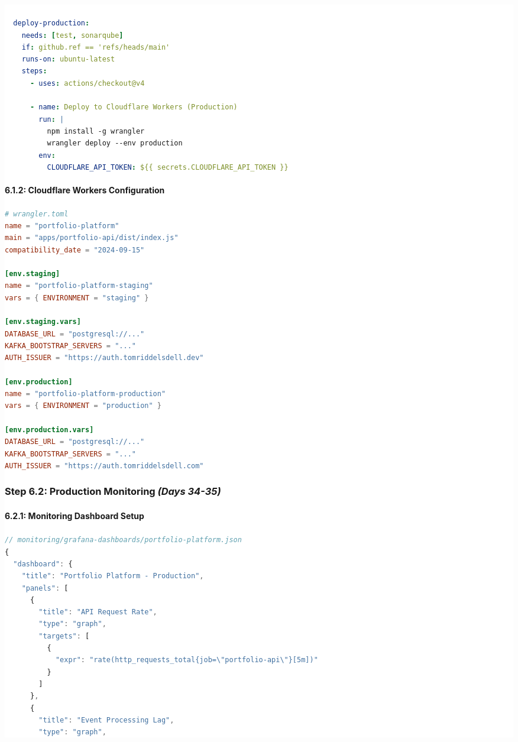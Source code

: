 ```yaml
          
  deploy-production:
    needs: [test, sonarqube]
    if: github.ref == 'refs/heads/main'
    runs-on: ubuntu-latest
    steps:
      - uses: actions/checkout@v4
      
      - name: Deploy to Cloudflare Workers (Production)
        run: |
          npm install -g wrangler
          wrangler deploy --env production
        env:
          CLOUDFLARE_API_TOKEN: ${{ secrets.CLOUDFLARE_API_TOKEN }}
```

#### **6.1.2: Cloudflare Workers Configuration**
```toml
# wrangler.toml
name = "portfolio-platform"
main = "apps/portfolio-api/dist/index.js"
compatibility_date = "2024-09-15"

[env.staging]
name = "portfolio-platform-staging"
vars = { ENVIRONMENT = "staging" }

[env.staging.vars]
DATABASE_URL = "postgresql://..."
KAFKA_BOOTSTRAP_SERVERS = "..."
AUTH_ISSUER = "https://auth.tomriddelsdell.dev"

[env.production]
name = "portfolio-platform-production" 
vars = { ENVIRONMENT = "production" }

[env.production.vars]
DATABASE_URL = "postgresql://..."
KAFKA_BOOTSTRAP_SERVERS = "..."
AUTH_ISSUER = "https://auth.tomriddelsdell.com"
```

### **Step 6.2: Production Monitoring** *(Days 34-35)*

#### **6.2.1: Monitoring Dashboard Setup**
```typescript
// monitoring/grafana-dashboards/portfolio-platform.json
{
  "dashboard": {
    "title": "Portfolio Platform - Production",
    "panels": [
      {
        "title": "API Request Rate",
        "type": "graph",
        "targets": [
          {
            "expr": "rate(http_requests_total{job=\"portfolio-api\"}[5m])"
          }
        ]
      },
      {
        "title": "Event Processing Lag",
        "type": "graph", 
```